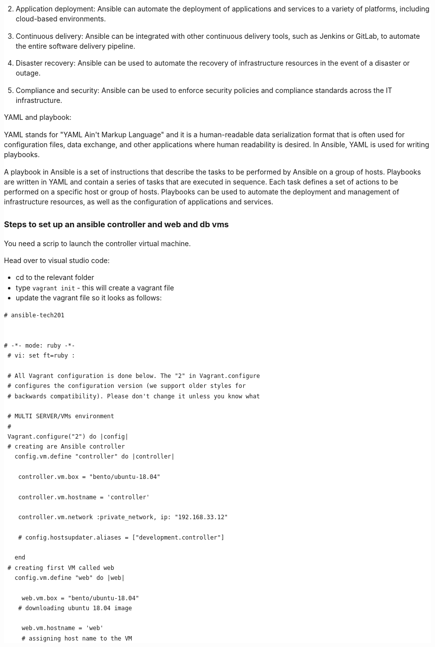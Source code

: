 2. Application deployment: Ansible can automate the deployment of applications and services to a variety of platforms, including cloud-based environments.

3. Continuous delivery: Ansible can be integrated with other continuous delivery tools, such as Jenkins or GitLab, to automate the entire software delivery pipeline.

4. Disaster recovery: Ansible can be used to automate the recovery of infrastructure resources in the event of a disaster or outage.

5. Compliance and security: Ansible can be used to enforce security policies and compliance standards across the IT infrastructure.

YAML and playbook:

YAML stands for "YAML Ain't Markup Language" and it is a human-readable data serialization format that is often used for configuration files, data exchange, and other applications where human readability is desired. In Ansible, YAML is used for writing playbooks.

A playbook in Ansible is a set of instructions that describe the tasks to be performed by Ansible on a group of hosts. Playbooks are written in YAML and contain a series of tasks that are executed in sequence. Each task defines a set of actions to be performed on a specific host or group of hosts. Playbooks can be used to automate the deployment and management of infrastructure resources, as well as the configuration of applications and services.

### Steps to set up an ansible controller and web and db vms

You need a scrip to launch the controller virtual machine.

Head over to visual studio code:
- cd to the relevant folder
- type ```vagrant init``` - this will create a vagrant file
- update the vagrant file so it looks as follows:
```
# ansible-tech201


# -*- mode: ruby -*-
 # vi: set ft=ruby :
 
 # All Vagrant configuration is done below. The "2" in Vagrant.configure
 # configures the configuration version (we support older styles for
 # backwards compatibility). Please don't change it unless you know what
 
 # MULTI SERVER/VMs environment 
 #
 Vagrant.configure("2") do |config|
 # creating are Ansible controller
   config.vm.define "controller" do |controller|
     
    controller.vm.box = "bento/ubuntu-18.04"
    
    controller.vm.hostname = 'controller'
    
    controller.vm.network :private_network, ip: "192.168.33.12"
    
    # config.hostsupdater.aliases = ["development.controller"] 
    
   end 
 # creating first VM called web  
   config.vm.define "web" do |web|
     
     web.vm.box = "bento/ubuntu-18.04"
    # downloading ubuntu 18.04 image
 
     web.vm.hostname = 'web'
     # assigning host name to the VM
```